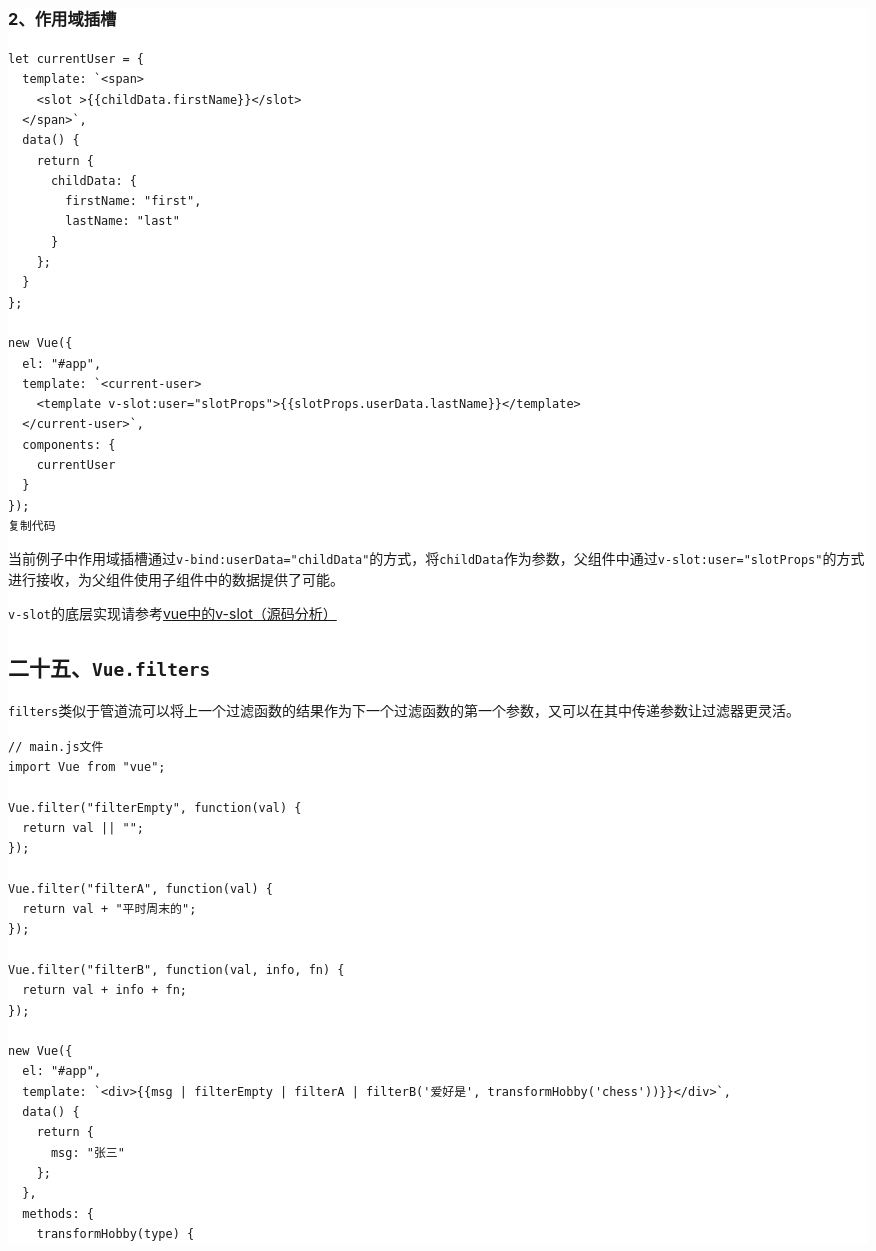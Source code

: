 ### 2、作用域插槽

```
let currentUser = {
  template: `<span>
    <slot >{{childData.firstName}}</slot>
  </span>`,
  data() {
    return {
      childData: {
        firstName: "first",
        lastName: "last"
      }
    };
  }
};

new Vue({
  el: "#app",
  template: `<current-user>
    <template v-slot:user="slotProps">{{slotProps.userData.lastName}}</template>
  </current-user>`,
  components: {
    currentUser
  }
});
复制代码
```

当前例子中作用域插槽通过`v-bind:userData="childData"`的方式，将`childData`作为参数，父组件中通过`v-slot:user="slotProps"`的方式进行接收，为父组件使用子组件中的数据提供了可能。

`v-slot`的底层实现请参考[vue中的v-slot（源码分析）](https://link.juejin.cn?target=https%3A%2F%2Fjuejin.cn%2Fpost%2F7144188805254709256 "https://juejin.cn/post/7144188805254709256")

二十五、`Vue.filters`
-----------------

`filters`类似于管道流可以将上一个过滤函数的结果作为下一个过滤函数的第一个参数，又可以在其中传递参数让过滤器更灵活。

```
// main.js文件
import Vue from "vue";

Vue.filter("filterEmpty", function(val) {
  return val || "";
});

Vue.filter("filterA", function(val) {
  return val + "平时周末的";
});

Vue.filter("filterB", function(val, info, fn) {
  return val + info + fn;
});

new Vue({
  el: "#app",
  template: `<div>{{msg | filterEmpty | filterA | filterB('爱好是', transformHobby('chess'))}}</div>`,
  data() {
    return {
      msg: "张三"
    };
  },
  methods: {
    transformHobby(type) {
```